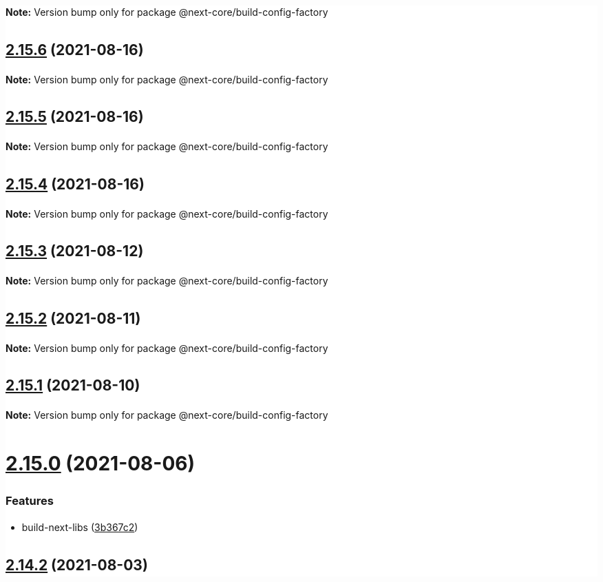 **Note:** Version bump only for package @next-core/build-config-factory

## [2.15.6](https://github.com/easyops-cn/next-core/compare/@next-core/build-config-factory@2.15.5...@next-core/build-config-factory@2.15.6) (2021-08-16)

**Note:** Version bump only for package @next-core/build-config-factory

## [2.15.5](https://github.com/easyops-cn/next-core/compare/@next-core/build-config-factory@2.15.4...@next-core/build-config-factory@2.15.5) (2021-08-16)

**Note:** Version bump only for package @next-core/build-config-factory

## [2.15.4](https://github.com/easyops-cn/next-core/compare/@next-core/build-config-factory@2.15.3...@next-core/build-config-factory@2.15.4) (2021-08-16)

**Note:** Version bump only for package @next-core/build-config-factory

## [2.15.3](https://github.com/easyops-cn/next-core/compare/@next-core/build-config-factory@2.15.2...@next-core/build-config-factory@2.15.3) (2021-08-12)

**Note:** Version bump only for package @next-core/build-config-factory

## [2.15.2](https://github.com/easyops-cn/next-core/compare/@next-core/build-config-factory@2.15.1...@next-core/build-config-factory@2.15.2) (2021-08-11)

**Note:** Version bump only for package @next-core/build-config-factory

## [2.15.1](https://github.com/easyops-cn/next-core/compare/@next-core/build-config-factory@2.15.0...@next-core/build-config-factory@2.15.1) (2021-08-10)

**Note:** Version bump only for package @next-core/build-config-factory

# [2.15.0](https://github.com/easyops-cn/next-core/compare/@next-core/build-config-factory@2.14.2...@next-core/build-config-factory@2.15.0) (2021-08-06)

### Features

- build-next-libs ([3b367c2](https://github.com/easyops-cn/next-core/commit/3b367c29029e6e95faf3231a783b15e300f11c7f))

## [2.14.2](https://github.com/easyops-cn/next-core/compare/@next-core/build-config-factory@2.14.1...@next-core/build-config-factory@2.14.2) (2021-08-03)

